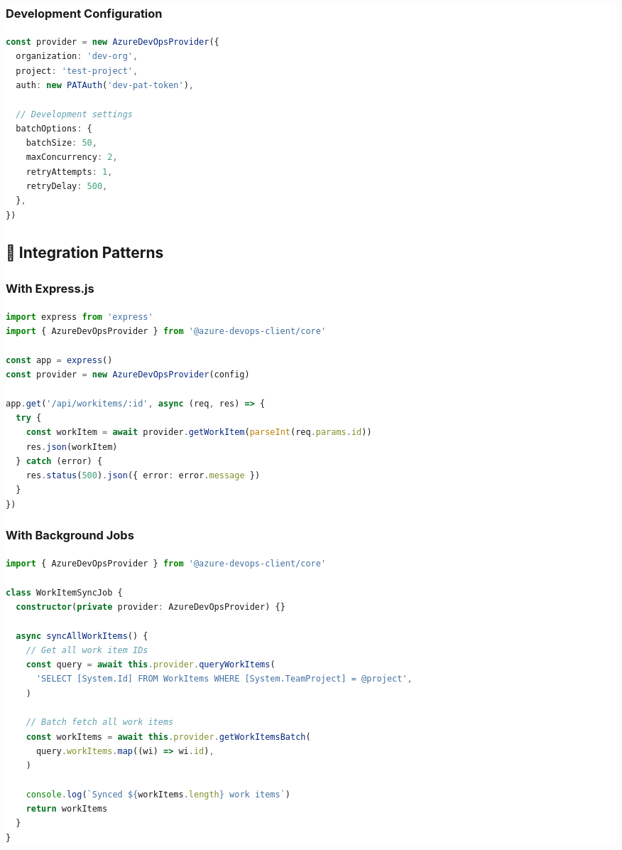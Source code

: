 ### Development Configuration

```typescript
const provider = new AzureDevOpsProvider({
  organization: 'dev-org',
  project: 'test-project',
  auth: new PATAuth('dev-pat-token'),

  // Development settings
  batchOptions: {
    batchSize: 50,
    maxConcurrency: 2,
    retryAttempts: 1,
    retryDelay: 500,
  },
})
```

## 🔌 Integration Patterns

### With Express.js

```typescript
import express from 'express'
import { AzureDevOpsProvider } from '@azure-devops-client/core'

const app = express()
const provider = new AzureDevOpsProvider(config)

app.get('/api/workitems/:id', async (req, res) => {
  try {
    const workItem = await provider.getWorkItem(parseInt(req.params.id))
    res.json(workItem)
  } catch (error) {
    res.status(500).json({ error: error.message })
  }
})
```

### With Background Jobs

```typescript
import { AzureDevOpsProvider } from '@azure-devops-client/core'

class WorkItemSyncJob {
  constructor(private provider: AzureDevOpsProvider) {}

  async syncAllWorkItems() {
    // Get all work item IDs
    const query = await this.provider.queryWorkItems(
      'SELECT [System.Id] FROM WorkItems WHERE [System.TeamProject] = @project',
    )

    // Batch fetch all work items
    const workItems = await this.provider.getWorkItemsBatch(
      query.workItems.map((wi) => wi.id),
    )

    console.log(`Synced ${workItems.length} work items`)
    return workItems
  }
}
```
